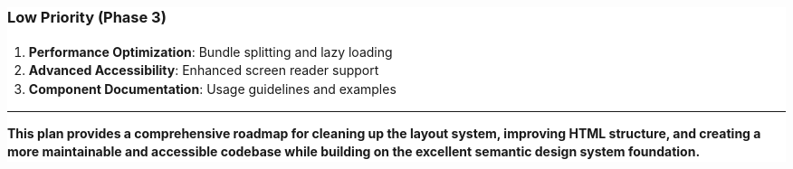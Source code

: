 ### Low Priority (Phase 3)
1. **Performance Optimization**: Bundle splitting and lazy loading
2. **Advanced Accessibility**: Enhanced screen reader support
3. **Component Documentation**: Usage guidelines and examples

---

**This plan provides a comprehensive roadmap for cleaning up the layout system, improving HTML structure, and creating a more maintainable and accessible codebase while building on the excellent semantic design system foundation.**